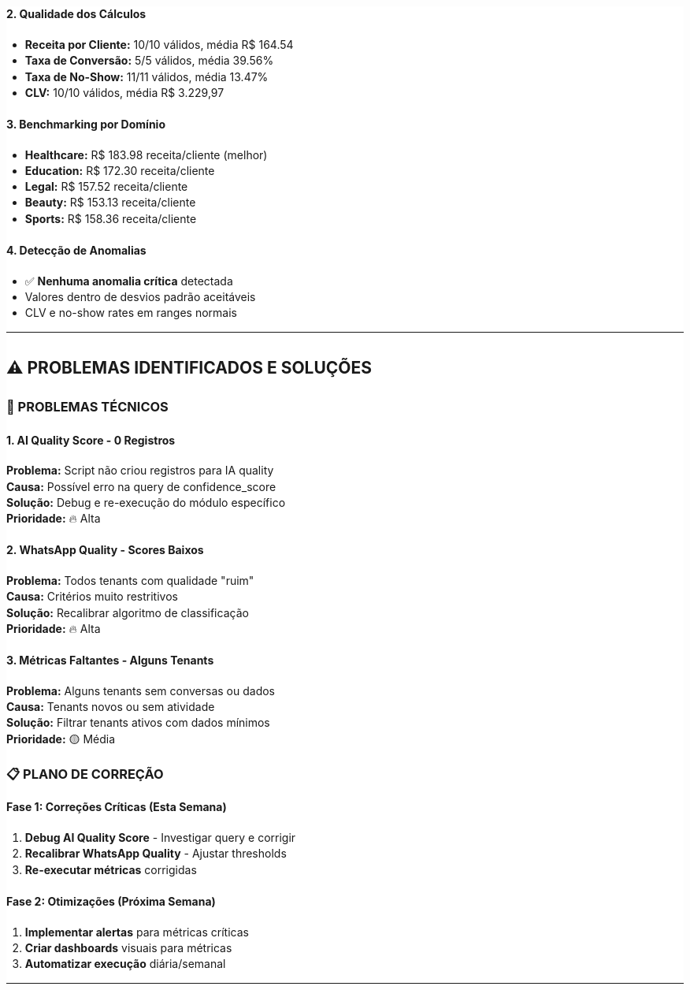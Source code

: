 #### **2. Qualidade dos Cálculos**
- **Receita por Cliente:** 10/10 válidos, média R$ 164.54
- **Taxa de Conversão:** 5/5 válidos, média 39.56%
- **Taxa de No-Show:** 11/11 válidos, média 13.47%
- **CLV:** 10/10 válidos, média R$ 3.229,97

#### **3. Benchmarking por Domínio**
- **Healthcare:** R$ 183.98 receita/cliente (melhor)
- **Education:** R$ 172.30 receita/cliente
- **Legal:** R$ 157.52 receita/cliente  
- **Beauty:** R$ 153.13 receita/cliente
- **Sports:** R$ 158.36 receita/cliente

#### **4. Detecção de Anomalias**
- ✅ **Nenhuma anomalia crítica** detectada
- Valores dentro de desvios padrão aceitáveis
- CLV e no-show rates em ranges normais

---

## ⚠️ **PROBLEMAS IDENTIFICADOS E SOLUÇÕES**

### **🔧 PROBLEMAS TÉCNICOS**

#### **1. AI Quality Score - 0 Registros**
**Problema:** Script não criou registros para IA quality  
**Causa:** Possível erro na query de confidence_score  
**Solução:** Debug e re-execução do módulo específico  
**Prioridade:** 🔥 Alta  

#### **2. WhatsApp Quality - Scores Baixos**
**Problema:** Todos tenants com qualidade "ruim"  
**Causa:** Critérios muito restritivos  
**Solução:** Recalibrar algoritmo de classificação  
**Prioridade:** 🔥 Alta  

#### **3. Métricas Faltantes - Alguns Tenants**
**Problema:** Alguns tenants sem conversas ou dados  
**Causa:** Tenants novos ou sem atividade  
**Solução:** Filtrar tenants ativos com dados mínimos  
**Prioridade:** 🟡 Média  

### **📋 PLANO DE CORREÇÃO**

#### **Fase 1: Correções Críticas (Esta Semana)**
1. **Debug AI Quality Score** - Investigar query e corrigir
2. **Recalibrar WhatsApp Quality** - Ajustar thresholds
3. **Re-executar métricas** corrigidas

#### **Fase 2: Otimizações (Próxima Semana)**
1. **Implementar alertas** para métricas críticas
2. **Criar dashboards** visuais para métricas
3. **Automatizar execução** diária/semanal

---